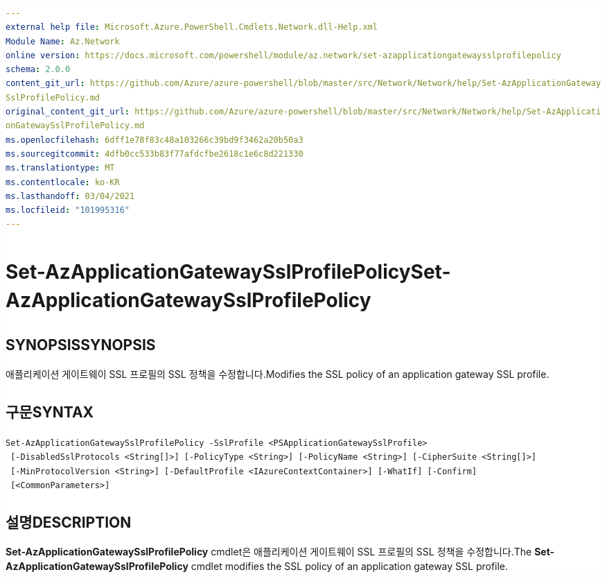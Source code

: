 ```yaml
---
external help file: Microsoft.Azure.PowerShell.Cmdlets.Network.dll-Help.xml
Module Name: Az.Network
online version: https://docs.microsoft.com/powershell/module/az.network/set-azapplicationgatewaysslprofilepolicy
schema: 2.0.0
content_git_url: https://github.com/Azure/azure-powershell/blob/master/src/Network/Network/help/Set-AzApplicationGatewaySslProfilePolicy.md
original_content_git_url: https://github.com/Azure/azure-powershell/blob/master/src/Network/Network/help/Set-AzApplicationGatewaySslProfilePolicy.md
ms.openlocfilehash: 6dff1e78f83c48a103266c39bd9f3462a20b50a3
ms.sourcegitcommit: 4dfb0cc533b83f77afdcfbe2618c1e6c8d221330
ms.translationtype: MT
ms.contentlocale: ko-KR
ms.lasthandoff: 03/04/2021
ms.locfileid: "101995316"
---
```

# <span data-ttu-id="b25b4-101">Set-AzApplicationGatewaySslProfilePolicy</span><span class="sxs-lookup"><span data-stu-id="b25b4-101">Set-AzApplicationGatewaySslProfilePolicy</span></span>

## <span data-ttu-id="b25b4-102">SYNOPSIS</span><span class="sxs-lookup"><span data-stu-id="b25b4-102">SYNOPSIS</span></span>
<span data-ttu-id="b25b4-103">애플리케이션 게이트웨이 SSL 프로필의 SSL 정책을 수정합니다.</span><span class="sxs-lookup"><span data-stu-id="b25b4-103">Modifies the SSL policy of an application gateway SSL profile.</span></span>

## <span data-ttu-id="b25b4-104">구문</span><span class="sxs-lookup"><span data-stu-id="b25b4-104">SYNTAX</span></span>

```
Set-AzApplicationGatewaySslProfilePolicy -SslProfile <PSApplicationGatewaySslProfile>
 [-DisabledSslProtocols <String[]>] [-PolicyType <String>] [-PolicyName <String>] [-CipherSuite <String[]>]
 [-MinProtocolVersion <String>] [-DefaultProfile <IAzureContextContainer>] [-WhatIf] [-Confirm]
 [<CommonParameters>]
```

## <span data-ttu-id="b25b4-105">설명</span><span class="sxs-lookup"><span data-stu-id="b25b4-105">DESCRIPTION</span></span>
<span data-ttu-id="b25b4-106">**Set-AzApplicationGatewaySslProfilePolicy** cmdlet은 애플리케이션 게이트웨이 SSL 프로필의 SSL 정책을 수정합니다.</span><span class="sxs-lookup"><span data-stu-id="b25b4-106">The **Set-AzApplicationGatewaySslProfilePolicy** cmdlet modifies the SSL policy of an application gateway SSL profile.</span></span>
